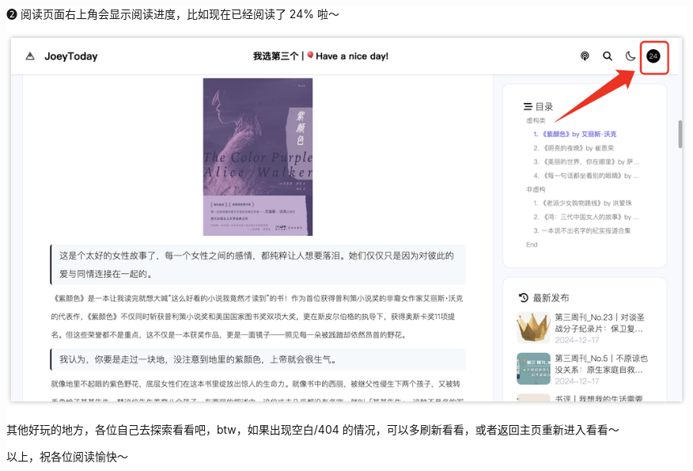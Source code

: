 ❷ 阅读页面右上角会显示阅读进度，比如现在已经阅读了 24% 啦～

![202412172249359](../assets/2024/202412172249359.png)

其他好玩的地方，各位自己去探索看看吧，btw，如果出现空白/404 的情况，可以多刷新看看，或者返回主页重新进入看看～

以上，祝各位阅读愉快～